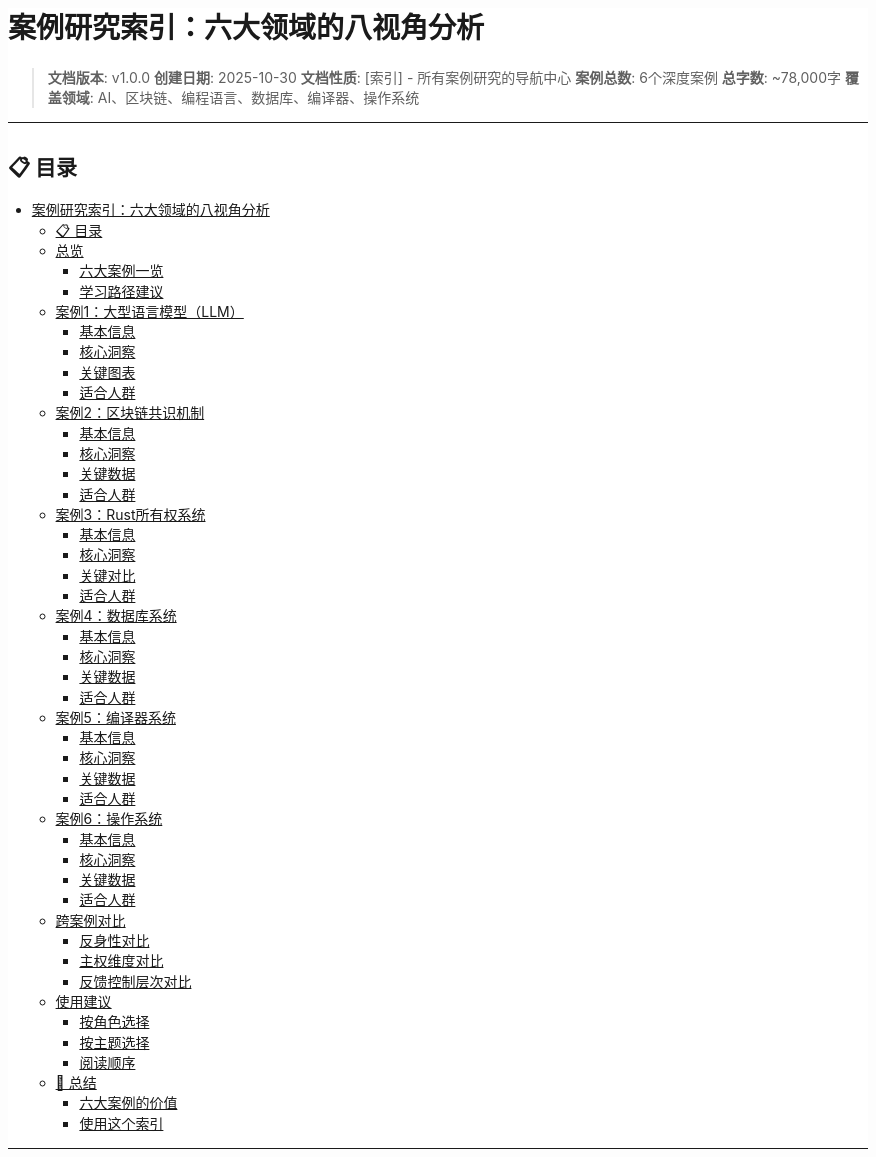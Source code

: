 # 案例研究索引：六大领域的八视角分析

> **文档版本**: v1.0.0
> **创建日期**: 2025-10-30
> **文档性质**: [索引] - 所有案例研究的导航中心
> **案例总数**: 6个深度案例
> **总字数**: ~78,000字
> **覆盖领域**: AI、区块链、编程语言、数据库、编译器、操作系统

---

## 📋 目录

- [案例研究索引：六大领域的八视角分析](#案例研究索引六大领域的八视角分析)
  - [📋 目录](#-目录)
  - [总览](#总览)
    - [六大案例一览](#六大案例一览)
    - [学习路径建议](#学习路径建议)
  - [案例1：大型语言模型（LLM）](#案例1大型语言模型llm)
    - [基本信息](#基本信息)
    - [核心洞察](#核心洞察)
    - [关键图表](#关键图表)
    - [适合人群](#适合人群)
  - [案例2：区块链共识机制](#案例2区块链共识机制)
    - [基本信息](#基本信息-1)
    - [核心洞察](#核心洞察-1)
    - [关键数据](#关键数据)
    - [适合人群](#适合人群-1)
  - [案例3：Rust所有权系统](#案例3rust所有权系统)
    - [基本信息](#基本信息-2)
    - [核心洞察](#核心洞察-2)
    - [关键对比](#关键对比)
    - [适合人群](#适合人群-2)
  - [案例4：数据库系统](#案例4数据库系统)
    - [基本信息](#基本信息-3)
    - [核心洞察](#核心洞察-3)
    - [关键数据](#关键数据-1)
    - [适合人群](#适合人群-3)
  - [案例5：编译器系统](#案例5编译器系统)
    - [基本信息](#基本信息-4)
    - [核心洞察](#核心洞察-4)
    - [关键数据](#关键数据-2)
    - [适合人群](#适合人群-4)
  - [案例6：操作系统](#案例6操作系统)
    - [基本信息](#基本信息-5)
    - [核心洞察](#核心洞察-5)
    - [关键数据](#关键数据-3)
    - [适合人群](#适合人群-5)
  - [跨案例对比](#跨案例对比)
    - [反身性对比](#反身性对比)
    - [主权维度对比](#主权维度对比)
    - [反馈控制层次对比](#反馈控制层次对比)
  - [使用建议](#使用建议)
    - [按角色选择](#按角色选择)
    - [按主题选择](#按主题选择)
    - [阅读顺序](#阅读顺序)
  - [🎯 总结](#-总结)
    - [六大案例的价值](#六大案例的价值)
    - [使用这个索引](#使用这个索引)

---